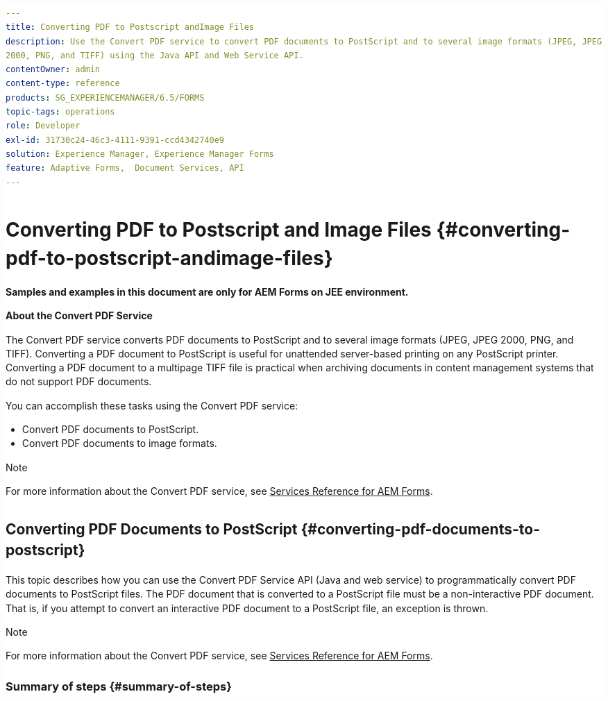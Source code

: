 ```yaml
---
title: Converting PDF to Postscript andImage Files
description: Use the Convert PDF service to convert PDF documents to PostScript and to several image formats (JPEG, JPEG 2000, PNG, and TIFF) using the Java API and Web Service API.
contentOwner: admin
content-type: reference
products: SG_EXPERIENCEMANAGER/6.5/FORMS
topic-tags: operations
role: Developer
exl-id: 31730c24-46c3-4111-9391-ccd4342740e9
solution: Experience Manager, Experience Manager Forms
feature: Adaptive Forms,  Document Services, API
---
```

# Converting PDF to Postscript and Image Files {#converting-pdf-to-postscript-andimage-files} 

**Samples and examples in this document are only for AEM Forms on JEE environment.**

**About the Convert PDF Service**

The Convert PDF service converts PDF documents to PostScript and to several image formats (JPEG, JPEG 2000, PNG, and TIFF). Converting a PDF document to PostScript is useful for unattended server-based printing on any PostScript printer. Converting a PDF document to a multipage TIFF file is practical when archiving documents in content management systems that do not support PDF documents.

You can accomplish these tasks using the Convert PDF service:

* Convert PDF documents to PostScript.
* Convert PDF documents to image formats.

>[!NOTE]
>
>For more information about the Convert PDF service, see [Services Reference for AEM Forms](https://www.adobe.com/go/learn_aemforms_services_63).

## Converting PDF Documents to PostScript {#converting-pdf-documents-to-postscript}

This topic describes how you can use the Convert PDF Service API (Java and web service) to programmatically convert PDF documents to PostScript files. The PDF document that is converted to a PostScript file must be a non-interactive PDF document. That is, if you attempt to convert an interactive PDF document to a PostScript file, an exception is thrown.

>[!NOTE]
>
>For more information about the Convert PDF service, see [Services Reference for AEM Forms](https://www.adobe.com/go/learn_aemforms_services_63).

### Summary of steps {#summary-of-steps}
